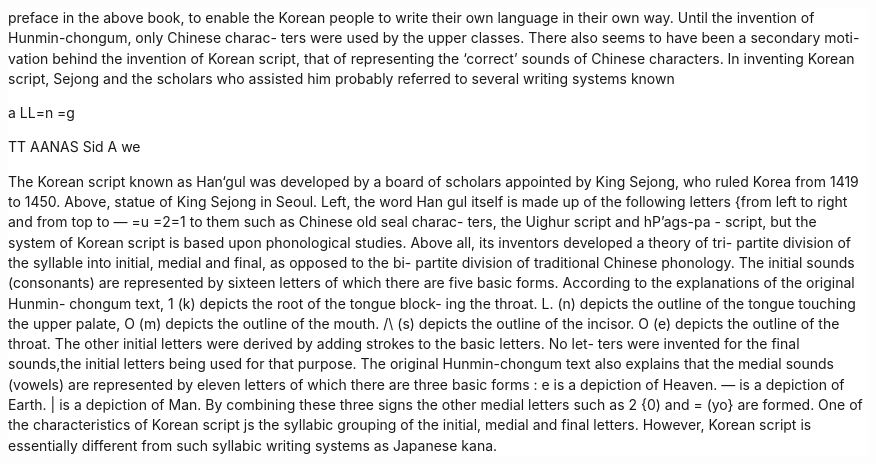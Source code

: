 preface in the above book, to enable the 
Korean people to write their own language 
in their own way. Until the invention of 
Hunmin-chongum, only Chinese charac- 
ters were used by the upper classes. There 
also seems to have been a secondary moti- 
vation behind the invention of Korean 
script, that of representing the ‘correct’ 
sounds of Chinese characters. 
In inventing Korean script, Sejong and 
the scholars who assisted him probably 
referred to several writing systems known 
   
     
a LL=n =g 
  
   
TT AANAS Sid 
A we 
  
  
The Korean script known as Han‘gul was developed by a board of 
scholars appointed by King Sejong, who ruled Korea from 1419 to 1450. 
Above, statue of King Sejong in Seoul. Left, the word Han gul itself is 
made up of the following letters {from left to right and from top to 
— =u =2=1 
to them such as Chinese old seal charac- 
ters, the Uighur script and hP’ags-pa - 
script, but the system of Korean script is 
based upon phonological studies. Above 
all, its inventors developed a theory of tri- 
partite division of the syllable into initial, 
medial and final, as opposed to the bi- 
partite division of traditional Chinese 
phonology. 
The initial sounds (consonants) are 
represented by sixteen letters of which 
there are five basic forms. According to the 
explanations of the original Hunmin- 
chongum text, 
1 (k) depicts the root of the tongue block- 
ing the throat. 
L. (n) depicts the outline of the tongue 
touching the upper palate, 
O (m) depicts the outline of the mouth. 
/\ (s) depicts the outline of the incisor. 
O (e) depicts the outline of the throat. 
The other initial letters were derived by 
adding strokes to the basic letters. No let- 
ters were invented for the final sounds,the 
initial letters being used for that purpose. 
The original Hunmin-chongum text also 
explains that the medial sounds (vowels) 
are represented by eleven letters of which 
there are three basic forms : 
e is a depiction of Heaven. 
— is a depiction of Earth. 
| is a depiction of Man. 
By combining these three signs the other 
medial letters such as 2 {0) and = (yo} are 
formed. 
One of the characteristics of Korean 
script js the syllabic grouping of the initial, 
medial and final letters. However, Korean 
script is essentially different from such 
syllabic writing systems as Japanese kana. 